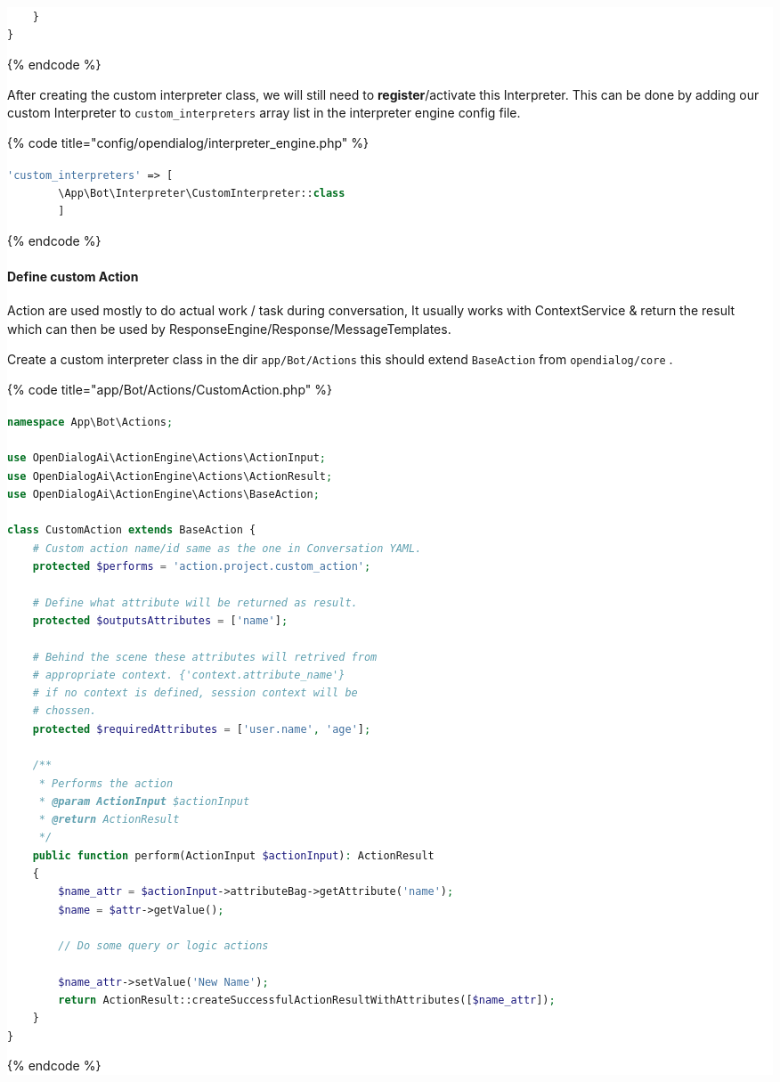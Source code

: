 ```php
    }
}
```
{% endcode %}

After creating the custom interpreter class, we will still need to **register**/activate this Interpreter. This can be done by adding our custom Interpreter to `custom_interpreters` array list in the interpreter engine config file.

{% code title="config/opendialog/interpreter_engine.php" %}
```php
'custom_interpreters' => [
        \App\Bot\Interpreter\CustomInterpreter::class
        ]
```
{% endcode %}

#### Define custom Action

Action are used mostly to do actual work / task during conversation, It usually works with ContextService & return the result which can then be used by ResponseEngine/Response/MessageTemplates.

Create a custom interpreter class in the dir `app/Bot/Actions` this should extend  `BaseAction` from `opendialog/core` .

{% code title="app/Bot/Actions/CustomAction.php" %}
```php
namespace App\Bot\Actions;

use OpenDialogAi\ActionEngine\Actions\ActionInput;
use OpenDialogAi\ActionEngine\Actions\ActionResult;
use OpenDialogAi\ActionEngine\Actions\BaseAction;

class CustomAction extends BaseAction {
    # Custom action name/id same as the one in Conversation YAML.
    protected $performs = 'action.project.custom_action';
    
    # Define what attribute will be returned as result.
    protected $outputsAttributes = ['name'];
    
    # Behind the scene these attributes will retrived from 
    # appropriate context. {'context.attribute_name'}
    # if no context is defined, session context will be 
    # chossen.
    protected $requiredAttributes = ['user.name', 'age'];
    
    /**
     * Performs the action
     * @param ActionInput $actionInput
     * @return ActionResult
     */
    public function perform(ActionInput $actionInput): ActionResult
    {
        $name_attr = $actionInput->attributeBag->getAttribute('name');
        $name = $attr->getValue();
        
        // Do some query or logic actions
        
        $name_attr->setValue('New Name');        
        return ActionResult::createSuccessfulActionResultWithAttributes([$name_attr]);
    }
}
```
{% endcode %}
